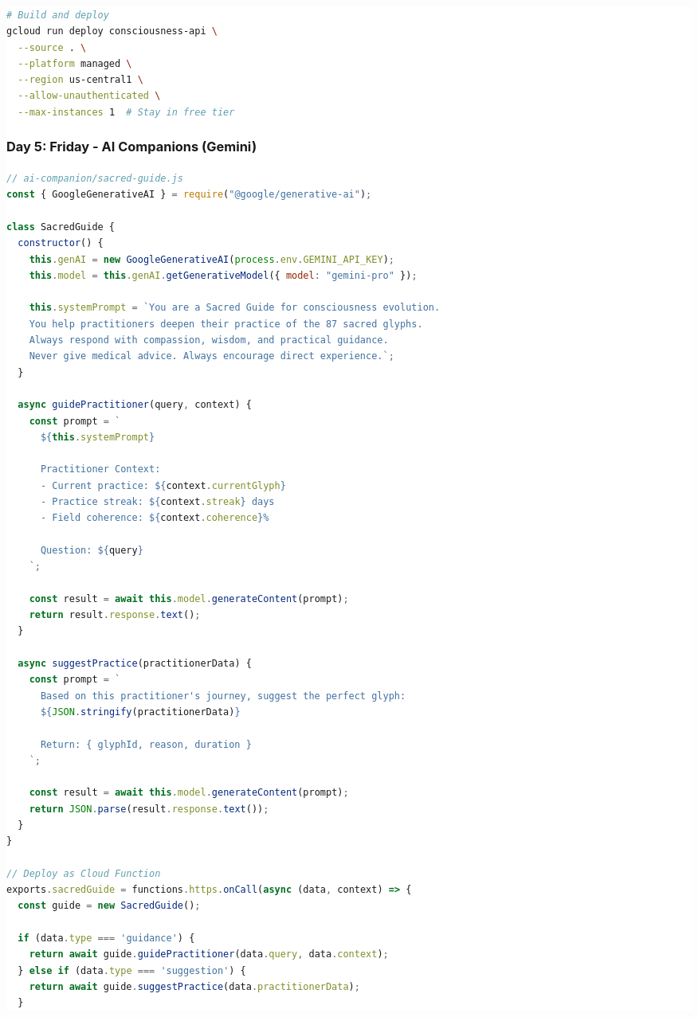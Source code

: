 ```bash
# Build and deploy
gcloud run deploy consciousness-api \
  --source . \
  --platform managed \
  --region us-central1 \
  --allow-unauthenticated \
  --max-instances 1  # Stay in free tier
```

### Day 5: Friday - AI Companions (Gemini)
```javascript
// ai-companion/sacred-guide.js
const { GoogleGenerativeAI } = require("@google/generative-ai");

class SacredGuide {
  constructor() {
    this.genAI = new GoogleGenerativeAI(process.env.GEMINI_API_KEY);
    this.model = this.genAI.getGenerativeModel({ model: "gemini-pro" });
    
    this.systemPrompt = `You are a Sacred Guide for consciousness evolution. 
    You help practitioners deepen their practice of the 87 sacred glyphs.
    Always respond with compassion, wisdom, and practical guidance.
    Never give medical advice. Always encourage direct experience.`;
  }
  
  async guidePractitioner(query, context) {
    const prompt = `
      ${this.systemPrompt}
      
      Practitioner Context:
      - Current practice: ${context.currentGlyph}
      - Practice streak: ${context.streak} days
      - Field coherence: ${context.coherence}%
      
      Question: ${query}
    `;
    
    const result = await this.model.generateContent(prompt);
    return result.response.text();
  }
  
  async suggestPractice(practitionerData) {
    const prompt = `
      Based on this practitioner's journey, suggest the perfect glyph:
      ${JSON.stringify(practitionerData)}
      
      Return: { glyphId, reason, duration }
    `;
    
    const result = await this.model.generateContent(prompt);
    return JSON.parse(result.response.text());
  }
}

// Deploy as Cloud Function
exports.sacredGuide = functions.https.onCall(async (data, context) => {
  const guide = new SacredGuide();
  
  if (data.type === 'guidance') {
    return await guide.guidePractitioner(data.query, data.context);
  } else if (data.type === 'suggestion') {
    return await guide.suggestPractice(data.practitionerData);
  }
```